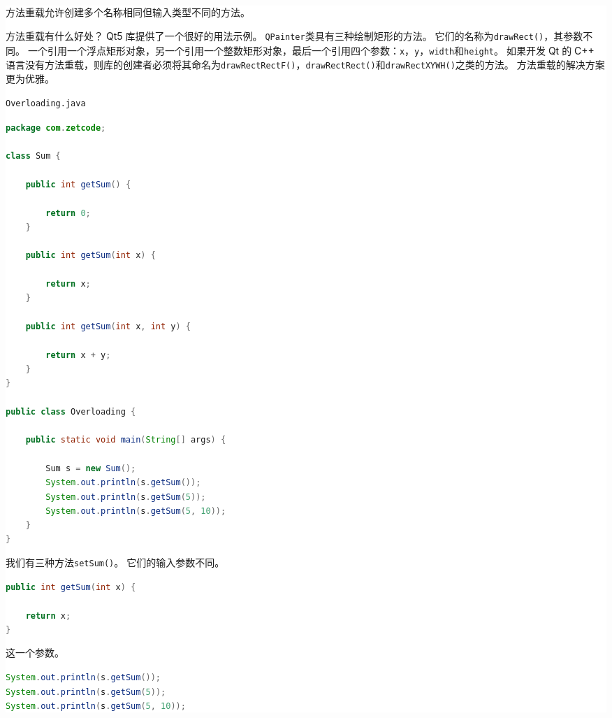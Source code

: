 方法重载允许创建多个名称相同但输入类型不同的方法。

方法重载有什么好处？ Qt5 库提供了一个很好的用法示例。 `QPainter`类具有三种绘制矩形的方法。 它们的名称为`drawRect()`，其参数不同。 一个引用一个浮点矩形对象，另一个引用一个整数矩形对象，最后一个引用四个参数：`x`，`y`，`width`和`height`。 如果开发 Qt 的 C++ 语言没有方法重载，则库的创建者必须将其命名为`drawRectRectF()`，`drawRectRect()`和`drawRectXYWH()`之类的方法。 方法重载的解决方案更为优雅。

`Overloading.java`

```java
package com.zetcode;

class Sum {

    public int getSum() {

        return 0;
    }

    public int getSum(int x) {

        return x;
    }

    public int getSum(int x, int y) {

        return x + y;
    }
}

public class Overloading {

    public static void main(String[] args) {

        Sum s = new Sum();
        System.out.println(s.getSum());
        System.out.println(s.getSum(5));
        System.out.println(s.getSum(5, 10));        
    }
}

```

我们有三种方法`setSum()`。 它们的输入参数不同。

```java
public int getSum(int x) {

    return x;
}

```

这一个参数。

```java
System.out.println(s.getSum());
System.out.println(s.getSum(5));
System.out.println(s.getSum(5, 10));

```
